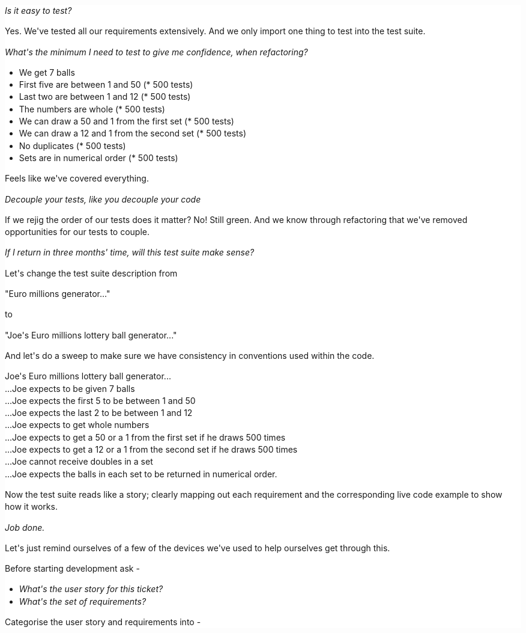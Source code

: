 *Is it easy to test?*

Yes. We've tested all our requirements extensively. And we only import one thing to test into the test suite.

*What's the minimum I need to test to give me confidence, when refactoring?*

* We get 7 balls
* First five are between 1 and 50 (* 500 tests)
* Last two are between 1 and 12 (* 500 tests)
* The numbers are whole (* 500 tests)
* We can draw a 50 and 1 from the first set (* 500 tests)
* We can draw a 12 and 1 from the second set (* 500 tests)
* No duplicates (* 500 tests)
* Sets are in numerical order (* 500 tests)

Feels like we've covered everything.

*Decouple your tests, like you decouple your code*

If we rejig the order of our tests does it matter?
No! Still green. And we know through refactoring that we've removed opportunities for our tests to couple.

*If I return in three months' time, will this test suite make sense?*

Let's change the test suite description from 

"Euro millions generator..."

to 

"Joe's Euro millions lottery ball generator..."

And let's do a sweep to make sure we have consistency in conventions used within the code. 

Joe's Euro millions lottery ball generator...  
...Joe expects to be given 7 balls  
...Joe expects the first 5 to be between 1 and 50  
...Joe expects the last 2 to be between 1 and 12  
...Joe expects to get whole numbers  
...Joe expects to get a 50 or a 1 from the first set if he draws 500 times  
...Joe expects to get a 12 or a 1 from the second set if he draws 500 times  
...Joe cannot receive doubles in a set  
...Joe expects the balls in each set to be returned in numerical order.

Now the test suite reads like a story; clearly mapping out each requirement and the corresponding live code example to show how it works.

*Job done.*

Let's just remind ourselves of a few of the devices we've used to help ourselves get through this.

Before starting development ask -

* *What's the user story for this ticket?*
* *What's the set of requirements?*

Categorise the user story and requirements into -
